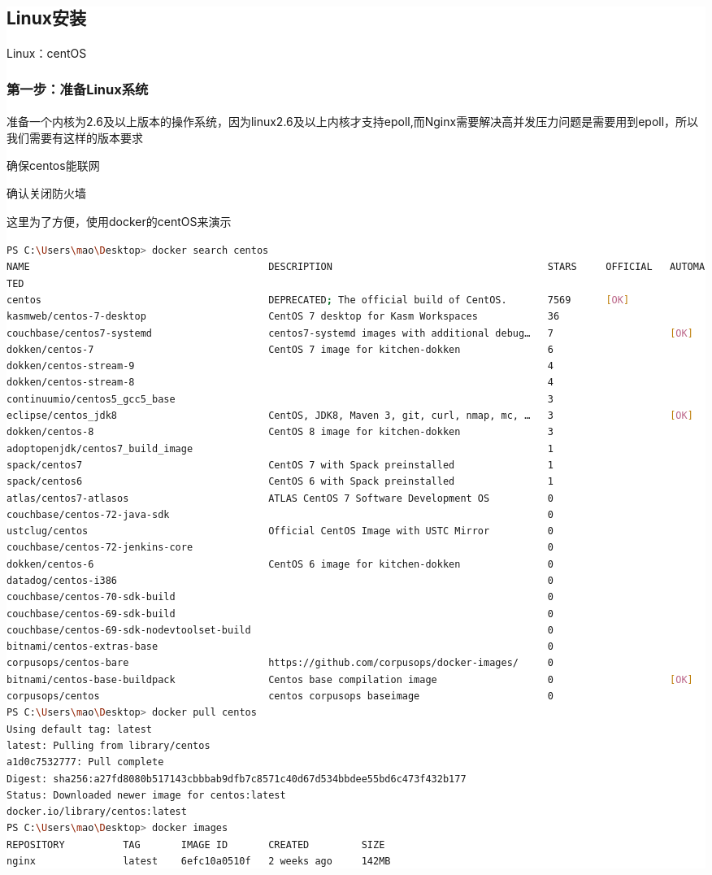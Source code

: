 







## Linux安装



Linux：centOS



### 第一步：准备Linux系统

准备一个内核为2.6及以上版本的操作系统，因为linux2.6及以上内核才支持epoll,而Nginx需要解决高并发压力问题是需要用到epoll，所以我们需要有这样的版本要求

确保centos能联网

确认关闭防火墙



这里为了方便，使用docker的centOS来演示

```sh
PS C:\Users\mao\Desktop> docker search centos
NAME                                         DESCRIPTION                                     STARS     OFFICIAL   AUTOMATED
centos                                       DEPRECATED; The official build of CentOS.       7569      [OK]
kasmweb/centos-7-desktop                     CentOS 7 desktop for Kasm Workspaces            36
couchbase/centos7-systemd                    centos7-systemd images with additional debug…   7                    [OK]
dokken/centos-7                              CentOS 7 image for kitchen-dokken               6
dokken/centos-stream-9                                                                       4
dokken/centos-stream-8                                                                       4
continuumio/centos5_gcc5_base                                                                3
eclipse/centos_jdk8                          CentOS, JDK8, Maven 3, git, curl, nmap, mc, …   3                    [OK]
dokken/centos-8                              CentOS 8 image for kitchen-dokken               3
adoptopenjdk/centos7_build_image                                                             1
spack/centos7                                CentOS 7 with Spack preinstalled                1
spack/centos6                                CentOS 6 with Spack preinstalled                1
atlas/centos7-atlasos                        ATLAS CentOS 7 Software Development OS          0
couchbase/centos-72-java-sdk                                                                 0
ustclug/centos                               Official CentOS Image with USTC Mirror          0
couchbase/centos-72-jenkins-core                                                             0
dokken/centos-6                              CentOS 6 image for kitchen-dokken               0
datadog/centos-i386                                                                          0
couchbase/centos-70-sdk-build                                                                0
couchbase/centos-69-sdk-build                                                                0
couchbase/centos-69-sdk-nodevtoolset-build                                                   0
bitnami/centos-extras-base                                                                   0
corpusops/centos-bare                        https://github.com/corpusops/docker-images/     0
bitnami/centos-base-buildpack                Centos base compilation image                   0                    [OK]
corpusops/centos                             centos corpusops baseimage                      0
PS C:\Users\mao\Desktop> docker pull centos
Using default tag: latest
latest: Pulling from library/centos
a1d0c7532777: Pull complete
Digest: sha256:a27fd8080b517143cbbbab9dfb7c8571c40d67d534bbdee55bd6c473f432b177
Status: Downloaded newer image for centos:latest
docker.io/library/centos:latest
PS C:\Users\mao\Desktop> docker images
REPOSITORY          TAG       IMAGE ID       CREATED         SIZE
nginx               latest    6efc10a0510f   2 weeks ago     142MB
```